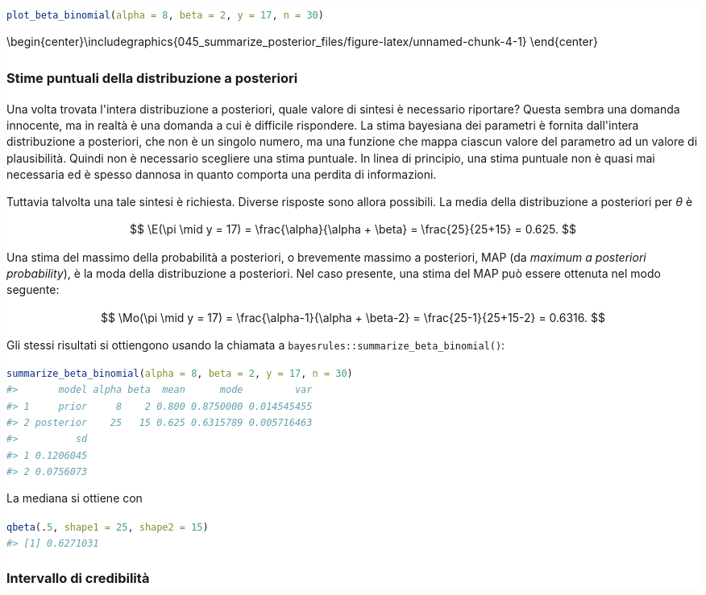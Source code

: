 
```r
plot_beta_binomial(alpha = 8, beta = 2, y = 17, n = 30)
```



\begin{center}\includegraphics{045_summarize_posterior_files/figure-latex/unnamed-chunk-4-1} \end{center}


### Stime puntuali della distribuzione a posteriori

Una volta trovata l'intera distribuzione a posteriori, quale valore di
sintesi è necessario riportare? Questa sembra una domanda innocente, ma
in realtà è una domanda a cui è difficile rispondere. La stima bayesiana dei parametri è fornita dall'intera distribuzione a posteriori, che non è un singolo numero, ma una funzione che mappa ciascun valore del parametro ad un valore di plausibilità. Quindi non è necessario scegliere una stima puntuale. In linea di principio, una stima puntuale non è quasi mai necessaria ed è spesso dannosa in quanto comporta una perdita di informazioni.

Tuttavia talvolta una tale sintesi è richiesta. Diverse risposte sono allora possibili. La media della distribuzione a posteriori per $\theta$ è

$$
\E(\pi \mid y = 17) = \frac{\alpha}{\alpha + \beta} = \frac{25}{25+15} = 0.625.
$$

Una stima del massimo della probabilità a posteriori, o brevemente massimo a posteriori, MAP (da *maximum a posteriori probability*), è la moda della distribuzione a posteriori. Nel caso presente, una stima del MAP può essere ottenuta nel modo seguente:

$$
\Mo(\pi \mid y = 17) = \frac{\alpha-1}{\alpha + \beta-2} = \frac{25-1}{25+15-2} = 0.6316.
$$

Gli stessi risultati si ottiengono usando la chiamata a `bayesrules::summarize_beta_binomial()`:


```r
summarize_beta_binomial(alpha = 8, beta = 2, y = 17, n = 30)
#>       model alpha beta  mean      mode         var
#> 1     prior     8    2 0.800 0.8750000 0.014545455
#> 2 posterior    25   15 0.625 0.6315789 0.005716463
#>          sd
#> 1 0.1206045
#> 2 0.0756073
```

La mediana si ottiene con 


```r
qbeta(.5, shape1 = 25, shape2 = 15)
#> [1] 0.6271031
```


### Intervallo di credibilità
